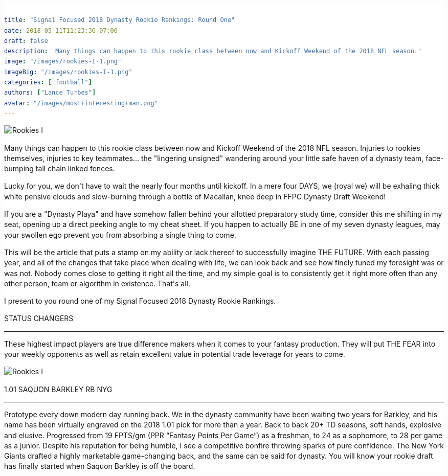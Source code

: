 ```yaml
---
title: "Signal Focused 2018 Dynasty Rookie Rankings: Round One"
date: 2018-05-11T11:23:36-07:00
draft: false
description: "Many things can happen to this rookie class between now and Kickoff Weekend of the 2018 NFL season."
image: "/images/rookies-I-1.png"
imageBig: "/images/rookies-I-1.png"
categories: ["football"]
authors: ["Lance Turbes"]
avatar: "/images/most+interesting+man.png"
---
```


![Rookies I](/images/rookies-I-1.png)

Many things can happen to this rookie class between now and Kickoff Weekend of the 2018 NFL season. Injuries to rookies themselves, injuries to key teammates... the "lingering unsigned" wandering around your little safe haven of a dynasty team, face-bumping tall chain linked fences.

Lucky for you, we don't have to wait the nearly four months until kickoff. In a mere four DAYS, we (royal we) will be exhaling thick white pensive clouds and slow-burning through a bottle of Macallan, knee deep in FFPC Dynasty Draft Weekend!

If you are a "Dynasty Playa" and have somehow fallen behind your allotted preparatory study time, consider this me shifting in my seat, opening up a direct peeking angle to my cheat sheet. If you happen to actually BE in one of my seven dynasty leagues, may your swollen ego prevent you from absorbing a single thing to come.

This will be the article that puts a stamp on my ability or lack thereof to successfully imagine THE FUTURE. With each passing year, and all of the changes that take place when dealing with life, we can look back and see how finely tuned my foresight was or was not. Nobody comes close to getting it right all the time, and my simple goal is to consistently get it right more often than any other person, team or algorithm in existence. That's all.

I present to you round one of my Signal Focused 2018 Dynasty Rookie Rankings.

STATUS CHANGERS

---

These highest impact players are true difference makers when it comes to your fantasy production. They will put THE FEAR into your weekly opponents as well as retain excellent value in potential trade leverage for years to come.

![Rookies I](/images/rookies-I-1.png)

1.01 SAQUON BARKLEY RB NYG

---

Prototype every down modern day running back. We in the dynasty community have been waiting two years for Barkley, and his name has been virtually engraved on the 2018 1.01 pick for more than a year. Back to back 20+ TD seasons, soft hands, explosive and elusive. Progressed from 19 FPTS/gm (PPR “Fantasy Points Per Game”) as a freshman, to 24 as a sophomore, to 28 per game as a junior. Despite his reputation for being humble, I see a competitive bonfire throwing sparks of pure confidence. The New York Giants drafted a highly marketable game-changing back, and the same can be said for dynasty. You will know your rookie draft has finally started when Saquon Barkley is off the board.
